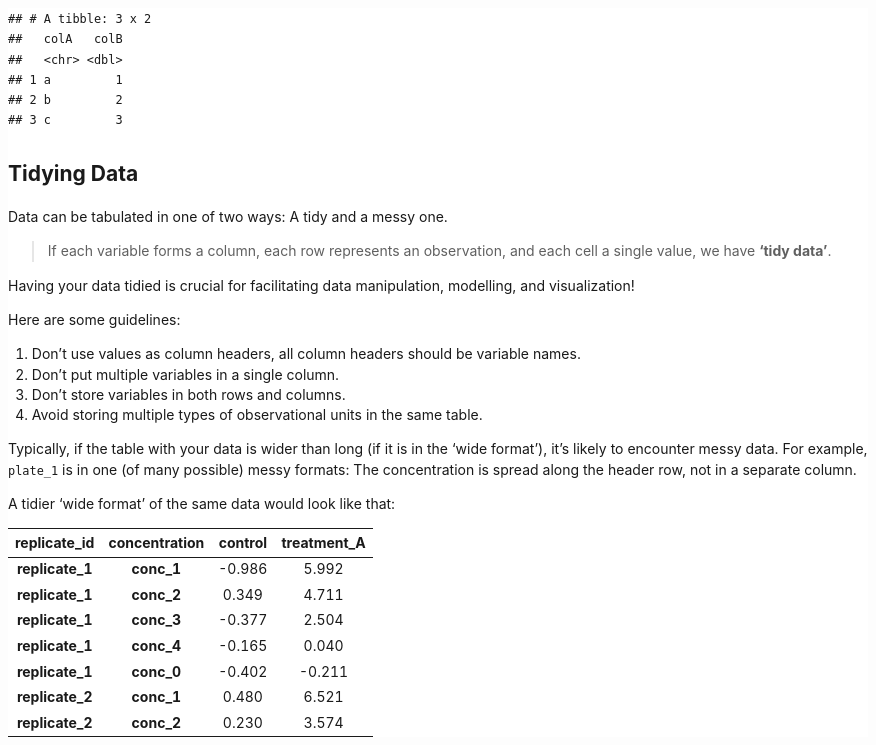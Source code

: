     ## # A tibble: 3 x 2
    ##   colA   colB
    ##   <chr> <dbl>
    ## 1 a         1
    ## 2 b         2
    ## 3 c         3

## Tidying Data

Data can be tabulated in one of two ways: A tidy and a messy one.

> If each variable forms a column, each row represents an observation,
> and each cell a single value, we have **‘tidy data’**.

Having your data tidied is crucial for facilitating data manipulation,
modelling, and visualization\!

Here are some guidelines:

1.  Don’t use values as column headers, all column headers should be
    variable names.
2.  Don’t put multiple variables in a single column.
3.  Don’t store variables in both rows and columns.
4.  Avoid storing multiple types of observational units in the same
    table.

Typically, if the table with your data is wider than long (if it is in
the ‘wide format’), it’s likely to encounter messy data. For example,
`plate_1` is in one (of many possible) messy formats: The concentration
is spread along the header row, not in a separate column.

A tidier ‘wide format’ of the same data would look like that:

|    replicate\_id    | concentration  | control | treatment\_A |
| :-----------------: | :------------: | :-----: | :----------: |
| <b>replicate\_1</b> | <b>conc\_1</b> | \-0.986 |    5.992     |
| <b>replicate\_1</b> | <b>conc\_2</b> |  0.349  |    4.711     |
| <b>replicate\_1</b> | <b>conc\_3</b> | \-0.377 |    2.504     |
| <b>replicate\_1</b> | <b>conc\_4</b> | \-0.165 |    0.040     |
| <b>replicate\_1</b> | <b>conc\_0</b> | \-0.402 |   \-0.211    |
| <b>replicate\_2</b> | <b>conc\_1</b> |  0.480  |    6.521     |
| <b>replicate\_2</b> | <b>conc\_2</b> |  0.230  |    3.574     |
